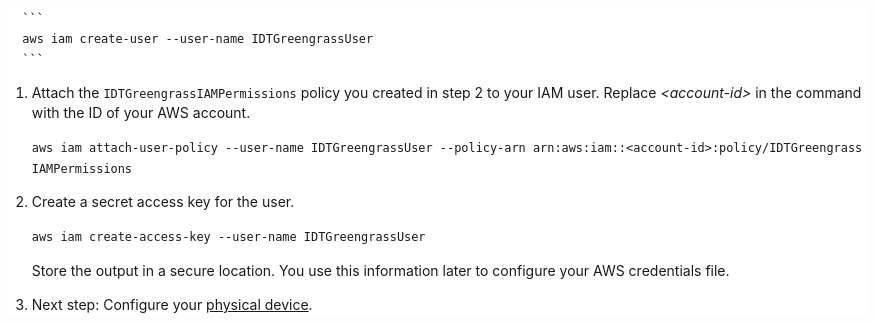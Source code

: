       ```
      aws iam create-user --user-name IDTGreengrassUser
      ```

   1. Attach the `IDTGreengrassIAMPermissions` policy you created in step 2 to your IAM user\. Replace *<account\-id>* in the command with the ID of your AWS account\.

      ```
      aws iam attach-user-policy --user-name IDTGreengrassUser --policy-arn arn:aws:iam::<account-id>:policy/IDTGreengrassIAMPermissions
      ```

1. Create a secret access key for the user\.

   ```
   aws iam create-access-key --user-name IDTGreengrassUser
   ```

   Store the output in a secure location\. You use this information later to configure your AWS credentials file\.

1. <a name="aws-account-config-next-steps"></a>Next step: Configure your [physical device](device-config-setup.md)\.